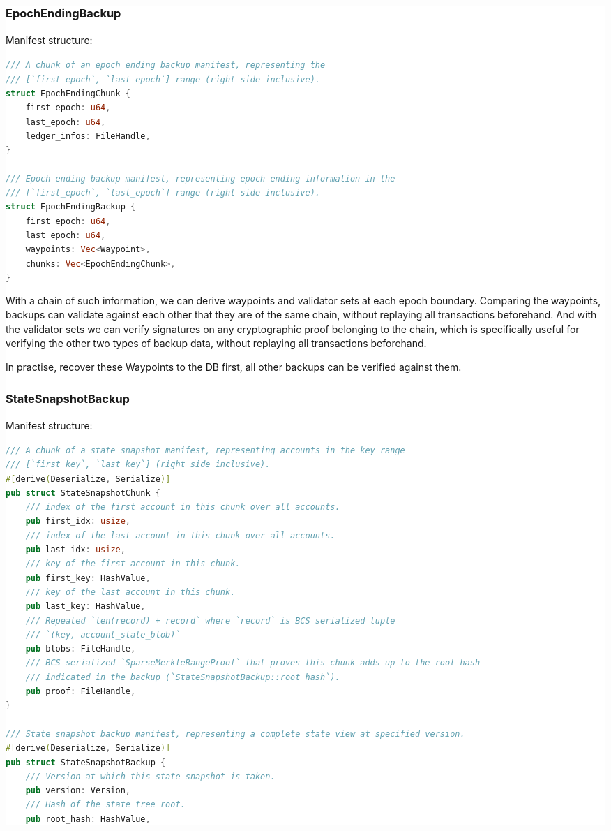 ### EpochEndingBackup

Manifest structure:

``` rust
/// A chunk of an epoch ending backup manifest, representing the
/// [`first_epoch`, `last_epoch`] range (right side inclusive).
struct EpochEndingChunk {
    first_epoch: u64,
    last_epoch: u64,
    ledger_infos: FileHandle,
}

/// Epoch ending backup manifest, representing epoch ending information in the
/// [`first_epoch`, `last_epoch`] range (right side inclusive).
struct EpochEndingBackup {
    first_epoch: u64,
    last_epoch: u64,
    waypoints: Vec<Waypoint>,
    chunks: Vec<EpochEndingChunk>,
}
```

With a chain of such information, we can derive waypoints and validator sets at each epoch boundary.
Comparing the waypoints, backups can validate against each other that they are of the same chain, without replaying all transactions beforehand.
And with the validator sets we can verify signatures on any cryptographic proof belonging to the chain, which is specifically useful for verifying the other two types of backup data, without replaying all transactions beforehand.

In practise, recover these Waypoints to the DB first, all other backups can be verified against them.

### StateSnapshotBackup

Manifest structure:

``` rust
/// A chunk of a state snapshot manifest, representing accounts in the key range
/// [`first_key`, `last_key`] (right side inclusive).
#[derive(Deserialize, Serialize)]
pub struct StateSnapshotChunk {
    /// index of the first account in this chunk over all accounts.
    pub first_idx: usize,
    /// index of the last account in this chunk over all accounts.
    pub last_idx: usize,
    /// key of the first account in this chunk.
    pub first_key: HashValue,
    /// key of the last account in this chunk.
    pub last_key: HashValue,
    /// Repeated `len(record) + record` where `record` is BCS serialized tuple
    /// `(key, account_state_blob)`
    pub blobs: FileHandle,
    /// BCS serialized `SparseMerkleRangeProof` that proves this chunk adds up to the root hash
    /// indicated in the backup (`StateSnapshotBackup::root_hash`).
    pub proof: FileHandle,
}

/// State snapshot backup manifest, representing a complete state view at specified version.
#[derive(Deserialize, Serialize)]
pub struct StateSnapshotBackup {
    /// Version at which this state snapshot is taken.
    pub version: Version,
    /// Hash of the state tree root.
    pub root_hash: HashValue,
```